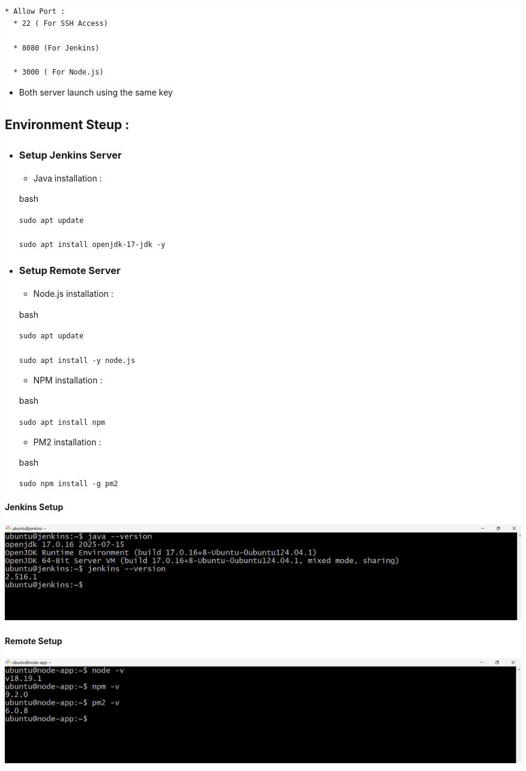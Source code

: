     * Allow Port :
      * 22 ( For SSH Access)
      
      * 8080 (For Jenkins)

      * 3000 ( For Node.js)
   
* Both server launch using the same key 

## Environment Steup :

* ### Setup Jenkins Server 
 
  * Java installation :

  bash
 
      sudo apt update 
 
      sudo apt install openjdk-17-jdk -y

  
* ### Setup Remote Server 
    
    * Node.js installation :

  bash 
        
      sudo apt update 

      sudo apt install -y node.js  

   * NPM installation :

  bash

      sudo apt install npm

   * PM2 installation :

  bash 

      sudo npm install -g pm2 

#### Jenkins Setup 
![my image](./Images/Screenshot%202025-08-29%20055840.png)

#### Remote Setup 
![my image](./Images/Screenshot%202025-08-29%20055255.png)

